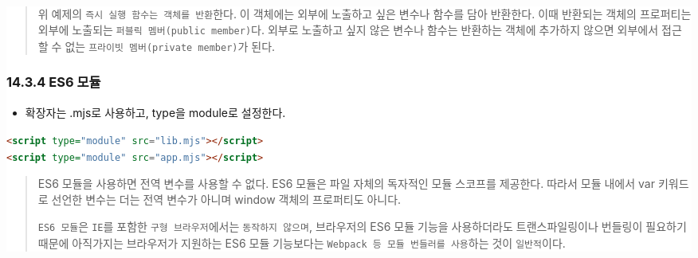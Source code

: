 > 위 예제의 `즉시 실행 함수는 객체를 반환`한다. 이 객체에는 외부에 노출하고 싶은 변수나 함수를 담아 반환한다. 이때 반환되는 객체의 프로퍼티는 외부에 노출되는 `퍼블릭 멤버(public member)`다. 외부로 노출하고 싶지 않은 변수나 함수는 반환하는 객체에 추가하지 않으면 외부에서 접근할 수 없는 `프라이빗 멤버(private member)`가 된다.

### 14.3.4 ES6 모듈

- 확장자는 .mjs로 사용하고, type을 module로 설정한다.

```html
<script type="module" src="lib.mjs"></script>
<script type="module" src="app.mjs"></script>
```

> ES6 모듈을 사용하면 전역 변수를 사용할 수 없다. ES6 모듈은 파일 자체의 독자적인 모듈 스코프를 제공한다. 따라서 모듈 내에서 var 키워드로 선언한 변수는 더는 전역 변수가 아니며 window 객체의 프로퍼티도 아니다.
>
> `ES6 모듈`은 `IE`를 포함한 `구형 브라우저`에서는 `동작하지 않으며`, 브라우저의 ES6 모듈 기능을 사용하더라도 트랜스파일링이나 번들링이 필요하기 때문에 아직가지는 브라우저가 지원하는 ES6 모듈 기능보다는 `Webpack 등 모듈 번들러를 사용`하는 것이 `일반적`이다.
